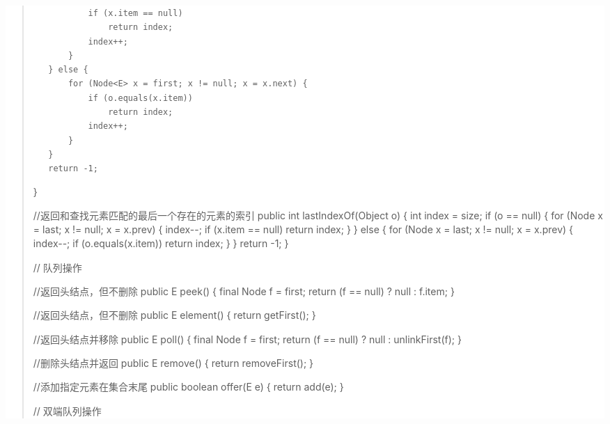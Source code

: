 >                if (x.item == null)
>                    return index;
>                index++;
>            }
>        } else {
>            for (Node<E> x = first; x != null; x = x.next) {
>                if (o.equals(x.item))
>                    return index;
>                index++;
>            }
>        }
>        return -1;
>    }
>
>    //返回和查找元素匹配的最后一个存在的元素的索引
>    public int lastIndexOf(Object o) {
>        int index = size;
>        if (o == null) {
>            for (Node<E> x = last; x != null; x = x.prev) {
>                index--;
>                if (x.item == null)
>                    return index;
>            }
>        } else {
>            for (Node<E> x = last; x != null; x = x.prev) {
>                index--;
>                if (o.equals(x.item))
>                    return index;
>            }
>        }
>        return -1;
>    }
>
>    // 队列操作
>
>    //返回头结点，但不删除
>    public E peek() {
>        final Node<E> f = first;
>        return (f == null) ? null : f.item;
>    }
>
>    //返回头结点，但不删除
>    public E element() {
>        return getFirst();
>    }
>
>    //返回头结点并移除
>    public E poll() {
>        final Node<E> f = first;
>        return (f == null) ? null : unlinkFirst(f);
>    }
>
>    //删除头结点并返回
>    public E remove() {
>        return removeFirst();
>    }
>
>    //添加指定元素在集合末尾
>    public boolean offer(E e) {
>        return add(e);
>    }
>
>    // 双端队列操作
>